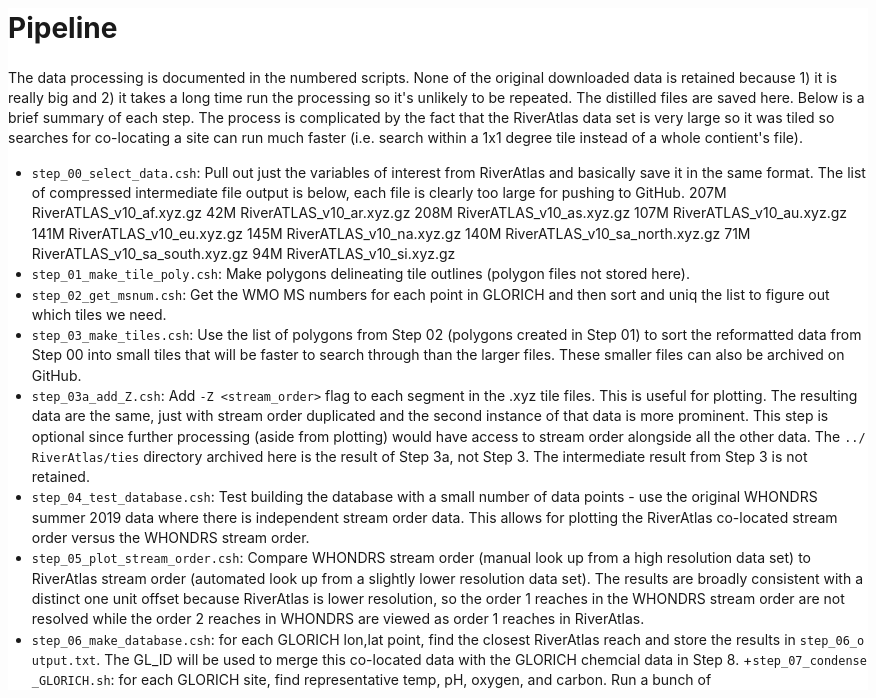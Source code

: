 # Pipeline

The data processing is documented in the numbered scripts.
None of the original downloaded data is retained 
because 1) it is really big and 2) it takes a long time run the
processing so it's unlikely to be repeated.  The distilled
files are saved here.  Below is a brief summary of each step.
The process is complicated by the fact that the RiverAtlas
data set is very large so it was tiled so searches for
co-locating a site can run much faster (i.e. search within
a 1x1 degree tile instead of a whole contient's file).

+ `step_00_select_data.csh`: Pull out just the variables of
interest from RiverAtlas and basically save it in the same format.
The list of compressed intermediate file output is below, each
file is clearly too large for pushing to GitHub.
207M RiverATLAS_v10_af.xyz.gz
 42M RiverATLAS_v10_ar.xyz.gz
208M RiverATLAS_v10_as.xyz.gz
107M RiverATLAS_v10_au.xyz.gz
141M RiverATLAS_v10_eu.xyz.gz
145M RiverATLAS_v10_na.xyz.gz
140M RiverATLAS_v10_sa_north.xyz.gz
 71M RiverATLAS_v10_sa_south.xyz.gz
 94M RiverATLAS_v10_si.xyz.gz
+ `step_01_make_tile_poly.csh`: Make polygons delineating
tile outlines (polygon files not stored here).
+ `step_02_get_msnum.csh`: Get the WMO MS numbers for each
point in GLORICH and then sort and uniq the list to figure
out which tiles we need.
+ `step_03_make_tiles.csh`: Use the list of polygons from Step 02
(polygons created in Step 01) to sort the reformatted data from
Step 00 into small tiles that will be faster to search through
than the larger files.  These smaller files can also be archived
on GitHub.
+ `step_03a_add_Z.csh`: Add `-Z <stream_order>` flag to each segment
in the .xyz tile files.  This is useful for plotting. The resulting
data are the same, just with stream order duplicated and the second
instance of that data is more prominent.  This step is optional
since further processing (aside from plotting) would have access
to stream order alongside all the other data. The
`../RiverAtlas/ties` directory archived here is the result of
Step 3a, not Step 3.  The intermediate result from Step 3 is not
retained.
+ `step_04_test_database.csh`: Test building the database with a
small number of data points - use the original WHONDRS summer 2019
data where there is independent stream order data.  This allows
for plotting the RiverAtlas co-located stream order versus the
WHONDRS stream order.
+ `step_05_plot_stream_order.csh`: Compare WHONDRS stream order
(manual look up from a high resolution data set) to RiverAtlas
stream order (automated look up from a slightly lower resolution
data set).  The results are broadly consistent with a distinct
one unit offset because RiverAtlas is lower resolution, so the
order 1 reaches in the WHONDRS stream order are not resolved
while the order 2 reaches in WHONDRS are viewed as order 1
reaches in RiverAtlas.
+ `step_06_make_database.csh`: for each GLORICH lon,lat point,
find the closest RiverAtlas reach and store the results in
`step_06_output.txt`.  The GL_ID will be used to merge this
co-located data with the GLORICH chemcial data in Step 8.
+`step_07_condense_GLORICH.sh`: for each GLORICH site, find
representative temp, pH, oxygen, and carbon.  Run a bunch of